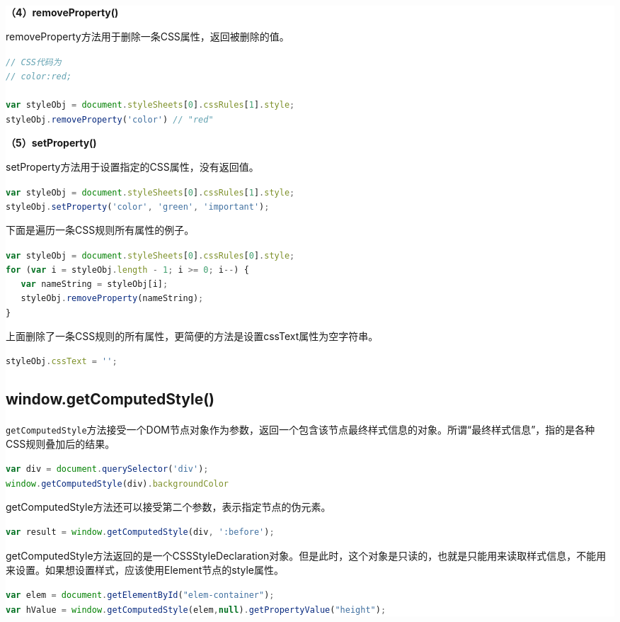 **（4）removeProperty()**

removeProperty方法用于删除一条CSS属性，返回被删除的值。

```javascript
// CSS代码为
// color:red;

var styleObj = document.styleSheets[0].cssRules[1].style;
styleObj.removeProperty('color') // "red"
```

**（5）setProperty()**

setProperty方法用于设置指定的CSS属性，没有返回值。

```javascript
var styleObj = document.styleSheets[0].cssRules[1].style;
styleObj.setProperty('color', 'green', 'important');
```

下面是遍历一条CSS规则所有属性的例子。

```javascript
var styleObj = document.styleSheets[0].cssRules[0].style;
for (var i = styleObj.length - 1; i >= 0; i--) {
   var nameString = styleObj[i];
   styleObj.removeProperty(nameString);
}
```

上面删除了一条CSS规则的所有属性，更简便的方法是设置cssText属性为空字符串。

```javascript
styleObj.cssText = '';
```

## window.getComputedStyle()

`getComputedStyle`方法接受一个DOM节点对象作为参数，返回一个包含该节点最终样式信息的对象。所谓“最终样式信息”，指的是各种CSS规则叠加后的结果。

```javascript
var div = document.querySelector('div');
window.getComputedStyle(div).backgroundColor
```

getComputedStyle方法还可以接受第二个参数，表示指定节点的伪元素。

```javascript
var result = window.getComputedStyle(div, ':before');
```

getComputedStyle方法返回的是一个CSSStyleDeclaration对象。但是此时，这个对象是只读的，也就是只能用来读取样式信息，不能用来设置。如果想设置样式，应该使用Element节点的style属性。

```javascript
var elem = document.getElementById("elem-container");
var hValue = window.getComputedStyle(elem,null).getPropertyValue("height");
```

